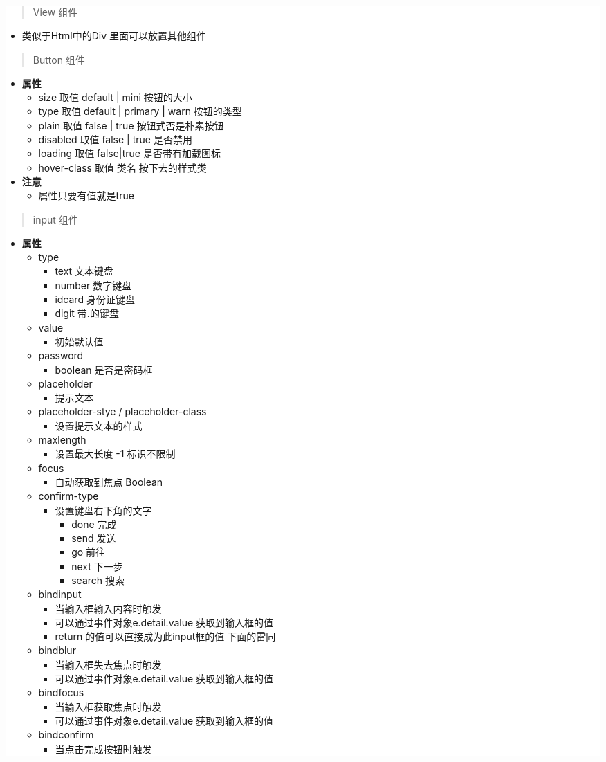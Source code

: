 > View 组件

+ 类似于Html中的Div 里面可以放置其他组件	

> Button 组件

+ **属性**
  + size    取值  default | mini  按钮的大小
  + type   取值  default | primary | warn   按钮的类型
  + plain  取值   false | true     按钮式否是朴素按钮
  + disabled 取值  false | true    是否禁用
  + loading  取值  false|true   是否带有加载图标
  + hover-class 取值  类名     按下去的样式类
+ **注意**
  + 属性只要有值就是true

> input 组件

+ **属性**
  + type
    + text     文本键盘
    + number   数字键盘
    + idcard    身份证键盘
    + digit    带.的键盘
  + value
    + 初始默认值
  + password
    + boolean  是否是密码框
  + placeholder
    + 提示文本
  + placeholder-stye / placeholder-class
    + 设置提示文本的样式
  + maxlength
    + 设置最大长度  -1 标识不限制
  + focus
    + 自动获取到焦点  Boolean
  + confirm-type
    + 设置键盘右下角的文字
      + done    完成
      + send     发送
      + go         前往
      + next      下一步
      + search     搜索
  + bindinput
    + 当输入框输入内容时触发
    + 可以通过事件对象e.detail.value 获取到输入框的值
    + return 的值可以直接成为此input框的值 下面的雷同
  + bindblur 
    + 当输入框失去焦点时触发
    + 可以通过事件对象e.detail.value 获取到输入框的值
  + bindfocus
    + 当输入框获取焦点时触发
    + 可以通过事件对象e.detail.value 获取到输入框的值
  + bindconfirm
    + 当点击完成按钮时触发
